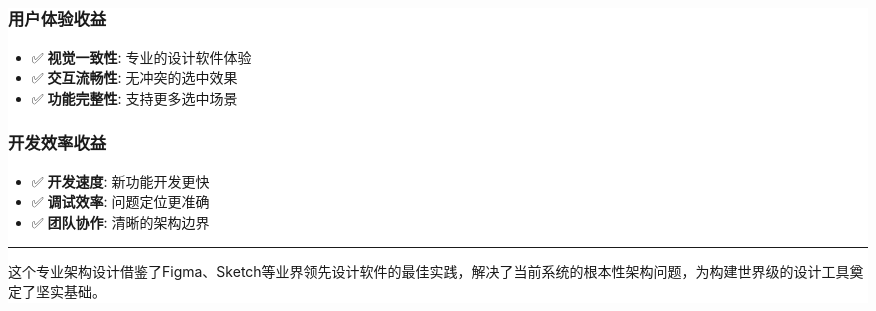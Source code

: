 ### 用户体验收益
- ✅ **视觉一致性**: 专业的设计软件体验
- ✅ **交互流畅性**: 无冲突的选中效果
- ✅ **功能完整性**: 支持更多选中场景

### 开发效率收益
- ✅ **开发速度**: 新功能开发更快
- ✅ **调试效率**: 问题定位更准确
- ✅ **团队协作**: 清晰的架构边界

---

这个专业架构设计借鉴了Figma、Sketch等业界领先设计软件的最佳实践，解决了当前系统的根本性架构问题，为构建世界级的设计工具奠定了坚实基础。